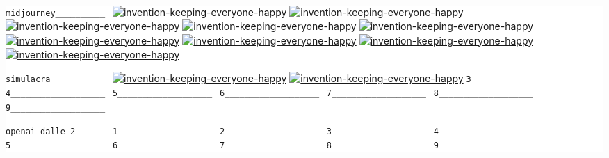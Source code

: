 
<span style="width:150px; display:inline-block; border-botttom:1px solid #ccc;">`midjourney__________` </span>
<a href="output/renders/invention-keeping-everyone-happy/midj-1.png"><img alt="invention-keeping-everyone-happy" src="output/renders/invention-keeping-everyone-happy/midj-1.png" width="150px" /></a>
<a href="output/renders/invention-keeping-everyone-happy/midj-2.png"><img alt="invention-keeping-everyone-happy" src="output/renders/invention-keeping-everyone-happy/midj-2.png" width="150px" /></a>
<a href="output/renders/invention-keeping-everyone-happy/midj-3.png"><img alt="invention-keeping-everyone-happy" src="output/renders/invention-keeping-everyone-happy/midj-3.png" width="150px" /></a>
<a href="output/renders/invention-keeping-everyone-happy/midj-4.png"><img alt="invention-keeping-everyone-happy" src="output/renders/invention-keeping-everyone-happy/midj-4.png" width="150px" /></a>
<a href="output/renders/invention-keeping-everyone-happy/midj-5.png"><img alt="invention-keeping-everyone-happy" src="output/renders/invention-keeping-everyone-happy/midj-5.png" width="150px" /></a>
<a href="output/renders/invention-keeping-everyone-happy/midj-6.png"><img alt="invention-keeping-everyone-happy" src="output/renders/invention-keeping-everyone-happy/midj-6.png" width="150px" /></a>
<a href="output/renders/invention-keeping-everyone-happy/midj-7.png"><img alt="invention-keeping-everyone-happy" src="output/renders/invention-keeping-everyone-happy/midj-7.png" width="150px" /></a>
<a href="output/renders/invention-keeping-everyone-happy/midj-8.png"><img alt="invention-keeping-everyone-happy" src="output/renders/invention-keeping-everyone-happy/midj-8.png" width="150px" /></a>
<a href="output/renders/invention-keeping-everyone-happy/midj-9.png"><img alt="invention-keeping-everyone-happy" src="output/renders/invention-keeping-everyone-happy/midj-9.png" width="150px" /></a>


<span style="width:150px; display:inline-block; border-botttom:1px solid #ccc;">`simulacra___________` </span>
<a href="output/renders/invention-keeping-everyone-happy/simu-1.png"><img alt="invention-keeping-everyone-happy" src="output/renders/invention-keeping-everyone-happy/simu-1.png" width="150px" /></a>
<a href="output/renders/invention-keeping-everyone-happy/simu-2.png"><img alt="invention-keeping-everyone-happy" src="output/renders/invention-keeping-everyone-happy/simu-2.png" width="150px" /></a>
<span style="width:150px; display:inline-block; border-botttom:1px solid #ccc;">`3___________________` </span>
<span style="width:150px; display:inline-block; border-botttom:1px solid #ccc;">`4___________________` </span>
<span style="width:150px; display:inline-block; border-botttom:1px solid #ccc;">`5___________________` </span>
<span style="width:150px; display:inline-block; border-botttom:1px solid #ccc;">`6___________________` </span>
<span style="width:150px; display:inline-block; border-botttom:1px solid #ccc;">`7___________________` </span>
<span style="width:150px; display:inline-block; border-botttom:1px solid #ccc;">`8___________________` </span>
<span style="width:150px; display:inline-block; border-botttom:1px solid #ccc;">`9___________________` </span>


<span style="width:150px; display:inline-block; border-botttom:1px solid #ccc;">`openai-dalle-2______` </span>
<span style="width:150px; display:inline-block; border-botttom:1px solid #ccc;">`1___________________` </span>
<span style="width:150px; display:inline-block; border-botttom:1px solid #ccc;">`2___________________` </span>
<span style="width:150px; display:inline-block; border-botttom:1px solid #ccc;">`3___________________` </span>
<span style="width:150px; display:inline-block; border-botttom:1px solid #ccc;">`4___________________` </span>
<span style="width:150px; display:inline-block; border-botttom:1px solid #ccc;">`5___________________` </span>
<span style="width:150px; display:inline-block; border-botttom:1px solid #ccc;">`6___________________` </span>
<span style="width:150px; display:inline-block; border-botttom:1px solid #ccc;">`7___________________` </span>
<span style="width:150px; display:inline-block; border-botttom:1px solid #ccc;">`8___________________` </span>
<span style="width:150px; display:inline-block; border-botttom:1px solid #ccc;">`9___________________` </span>
